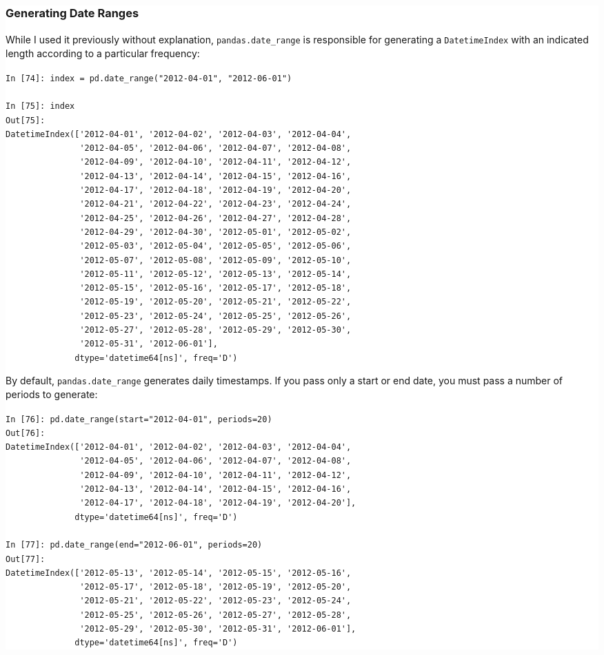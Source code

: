 ### Generating Date Ranges[](https://wesmckinney.com/book/time-series#tseries_fixed_date_range)

While I used it previously without explanation, `pandas.date_range` is responsible for generating a `DatetimeIndex` with an indicated length according to a particular frequency:

```
In [74]: index = pd.date_range("2012-04-01", "2012-06-01")

In [75]: index
Out[75]: 
DatetimeIndex(['2012-04-01', '2012-04-02', '2012-04-03', '2012-04-04',
               '2012-04-05', '2012-04-06', '2012-04-07', '2012-04-08',
               '2012-04-09', '2012-04-10', '2012-04-11', '2012-04-12',
               '2012-04-13', '2012-04-14', '2012-04-15', '2012-04-16',
               '2012-04-17', '2012-04-18', '2012-04-19', '2012-04-20',
               '2012-04-21', '2012-04-22', '2012-04-23', '2012-04-24',
               '2012-04-25', '2012-04-26', '2012-04-27', '2012-04-28',
               '2012-04-29', '2012-04-30', '2012-05-01', '2012-05-02',
               '2012-05-03', '2012-05-04', '2012-05-05', '2012-05-06',
               '2012-05-07', '2012-05-08', '2012-05-09', '2012-05-10',
               '2012-05-11', '2012-05-12', '2012-05-13', '2012-05-14',
               '2012-05-15', '2012-05-16', '2012-05-17', '2012-05-18',
               '2012-05-19', '2012-05-20', '2012-05-21', '2012-05-22',
               '2012-05-23', '2012-05-24', '2012-05-25', '2012-05-26',
               '2012-05-27', '2012-05-28', '2012-05-29', '2012-05-30',
               '2012-05-31', '2012-06-01'],
              dtype='datetime64[ns]', freq='D')
```

By default, `pandas.date_range` generates daily timestamps. If you pass only a start or end date, you must pass a number of periods to generate:

```
In [76]: pd.date_range(start="2012-04-01", periods=20)
Out[76]: 
DatetimeIndex(['2012-04-01', '2012-04-02', '2012-04-03', '2012-04-04',
               '2012-04-05', '2012-04-06', '2012-04-07', '2012-04-08',
               '2012-04-09', '2012-04-10', '2012-04-11', '2012-04-12',
               '2012-04-13', '2012-04-14', '2012-04-15', '2012-04-16',
               '2012-04-17', '2012-04-18', '2012-04-19', '2012-04-20'],
              dtype='datetime64[ns]', freq='D')

In [77]: pd.date_range(end="2012-06-01", periods=20)
Out[77]: 
DatetimeIndex(['2012-05-13', '2012-05-14', '2012-05-15', '2012-05-16',
               '2012-05-17', '2012-05-18', '2012-05-19', '2012-05-20',
               '2012-05-21', '2012-05-22', '2012-05-23', '2012-05-24',
               '2012-05-25', '2012-05-26', '2012-05-27', '2012-05-28',
               '2012-05-29', '2012-05-30', '2012-05-31', '2012-06-01'],
              dtype='datetime64[ns]', freq='D')
```
